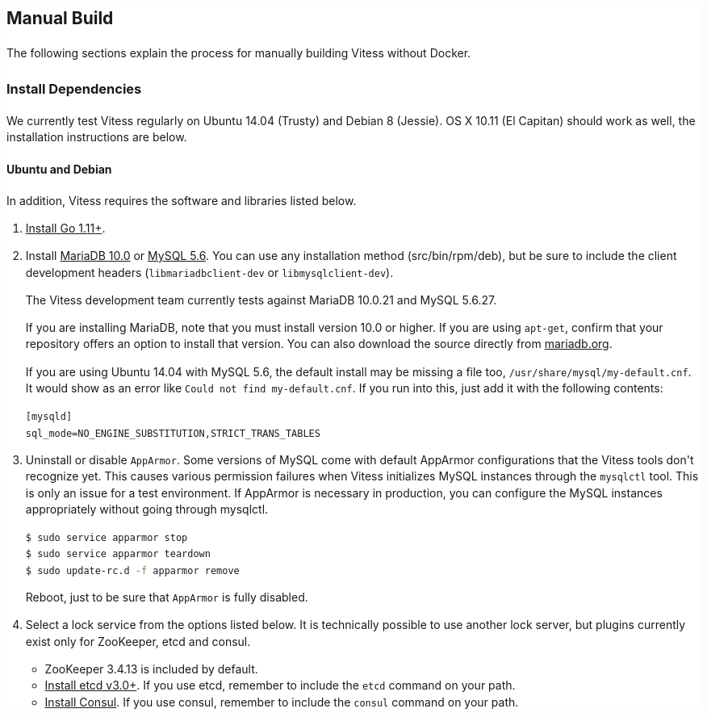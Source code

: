 ## Manual Build

The following sections explain the process for manually building
Vitess without Docker.

### Install Dependencies

We currently test Vitess regularly on Ubuntu 14.04 (Trusty) and Debian 8 (Jessie).
OS X 10.11 (El Capitan) should work as well, the installation instructions are below.

#### Ubuntu and Debian

In addition, Vitess requires the software and libraries listed below.

1.  [Install Go 1.11+](http://golang.org/doc/install).

2.  Install [MariaDB 10.0](https://downloads.mariadb.org/) or
    [MySQL 5.6](http://dev.mysql.com/downloads/mysql). You can use any
    installation method (src/bin/rpm/deb), but be sure to include the client
    development headers (`libmariadbclient-dev` or `libmysqlclient-dev`).
 
    The Vitess development team currently tests against MariaDB 10.0.21
    and MySQL 5.6.27.

    If you are installing MariaDB, note that you must install version 10.0 or
    higher. If you are using `apt-get`, confirm that your repository
    offers an option to install that version. You can also download the source
    directly from [mariadb.org](https://downloads.mariadb.org/mariadb/).

    If you are using Ubuntu 14.04 with MySQL 5.6, the default install may be
    missing a file too, `/usr/share/mysql/my-default.cnf`. It would show as an
    error like `Could not find my-default.cnf`. If you run into this, just add
    it with the following contents:

    ```
	[mysqld]
	sql_mode=NO_ENGINE_SUBSTITUTION,STRICT_TRANS_TABLES
    ```

3.  Uninstall or disable `AppArmor`. Some versions of MySQL come with default
    AppArmor configurations that the Vitess tools don't recognize yet. This causes
    various permission failures when Vitess initializes MySQL instances through
    the `mysqlctl` tool. This is only an issue for a test environment. If AppArmor
    is necessary in production, you can configure the MySQL instances appropriately
    without going through mysqlctl.

    ``` sh
    $ sudo service apparmor stop
    $ sudo service apparmor teardown
    $ sudo update-rc.d -f apparmor remove
    ```

    Reboot, just to be sure that `AppArmor` is fully disabled.


4.  Select a lock service from the options listed below. It is technically
    possible to use another lock server, but plugins currently exist only
    for ZooKeeper, etcd and consul.
    - ZooKeeper 3.4.13 is included by default. 
    - [Install etcd v3.0+](https://github.com/coreos/etcd/releases).
      If you use etcd, remember to include the `etcd` command
      on your path.
    - [Install Consul](https://www.consul.io/).
      If you use consul, remember to include the `consul` command
      on your path.
